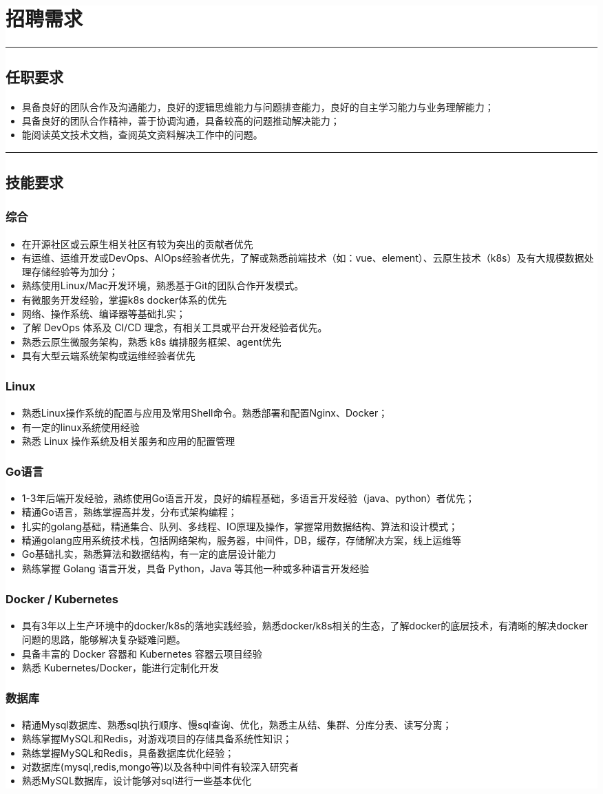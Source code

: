 # 招聘需求

------

## 任职要求

- 具备良好的团队合作及沟通能力，良好的逻辑思维能力与问题排查能力，良好的自主学习能力与业务理解能力；
- 具备良好的团队合作精神，善于协调沟通，具备较高的问题推动解决能力；
- 能阅读英文技术文档，查阅英文资料解决工作中的问题。

------

## 技能要求

### 综合

- 在开源社区或云原生相关社区有较为突出的贡献者优先
- 有运维、运维开发或DevOps、AIOps经验者优先，了解或熟悉前端技术（如：vue、element）、云原生技术（k8s）及有大规模数据处理存储经验等为加分；
- 熟练使用Linux/Mac开发环境，熟悉基于Git的团队合作开发模式。
- 有微服务开发经验，掌握k8s docker体系的优先
- 网络、操作系统、编译器等基础扎实；
- 了解 DevOps 体系及 CI/CD 理念，有相关工具或平台开发经验者优先。
- 熟悉云原生微服务架构，熟悉 k8s 编排服务框架、agent优先
- 具有大型云端系统架构或运维经验者优先

### Linux

- 熟悉Linux操作系统的配置与应用及常用Shell命令。熟悉部署和配置Nginx、Docker；
- 有一定的linux系统使用经验
- 熟悉 Linux 操作系统及相关服务和应用的配置管理

### Go语言

- 1-3年后端开发经验，熟练使用Go语言开发，良好的编程基础，多语言开发经验（java、python）者优先；
- 精通Go语言，熟练掌握高并发，分布式架构编程；
- 扎实的golang基础，精通集合、队列、多线程、IO原理及操作，掌握常用数据结构、算法和设计模式；
- 精通golang应用系统技术栈，包括网络架构，服务器，中间件，DB，缓存，存储解决方案，线上运维等
- Go基础扎实，熟悉算法和数据结构，有一定的底层设计能力
- 熟练掌握 Golang 语言开发，具备 Python，Java 等其他一种或多种语言开发经验

### Docker / Kubernetes

- 具有3年以上生产环境中的docker/k8s的落地实践经验，熟悉docker/k8s相关的生态，了解docker的底层技术，有清晰的解决docker问题的思路，能够解决复杂疑难问题。
- 具备丰富的 Docker 容器和 Kubernetes 容器云项目经验
- 熟悉 Kubernetes/Docker，能进行定制化开发

### 数据库

- 精通Mysql数据库、熟悉sql执行顺序、慢sql查询、优化，熟悉主从结、集群、分库分表、读写分离；
- 熟练掌握MySQL和Redis，对游戏项目的存储具备系统性知识；
- 熟练掌握MySQL和Redis，具备数据库优化经验；
- 对数据库(mysql,redis,mongo等)以及各种中间件有较深入研究者
- 熟悉MySQL数据库，设计能够对sql进行一些基本优化
